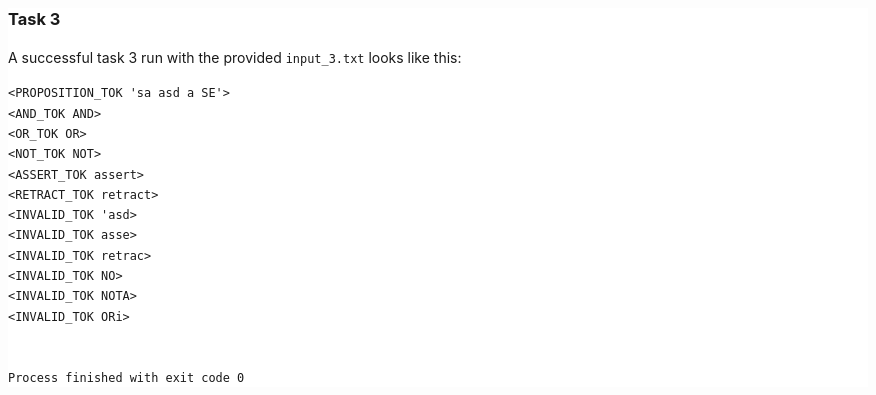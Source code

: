 ### Task 3

A successful task 3 run with the provided `input_3.txt` looks like this:

```
<PROPOSITION_TOK 'sa asd a SE'>
<AND_TOK AND>
<OR_TOK OR>
<NOT_TOK NOT>
<ASSERT_TOK assert>
<RETRACT_TOK retract>
<INVALID_TOK 'asd>
<INVALID_TOK asse>
<INVALID_TOK retrac>
<INVALID_TOK NO>
<INVALID_TOK NOTA>
<INVALID_TOK ORi>


Process finished with exit code 0
```
